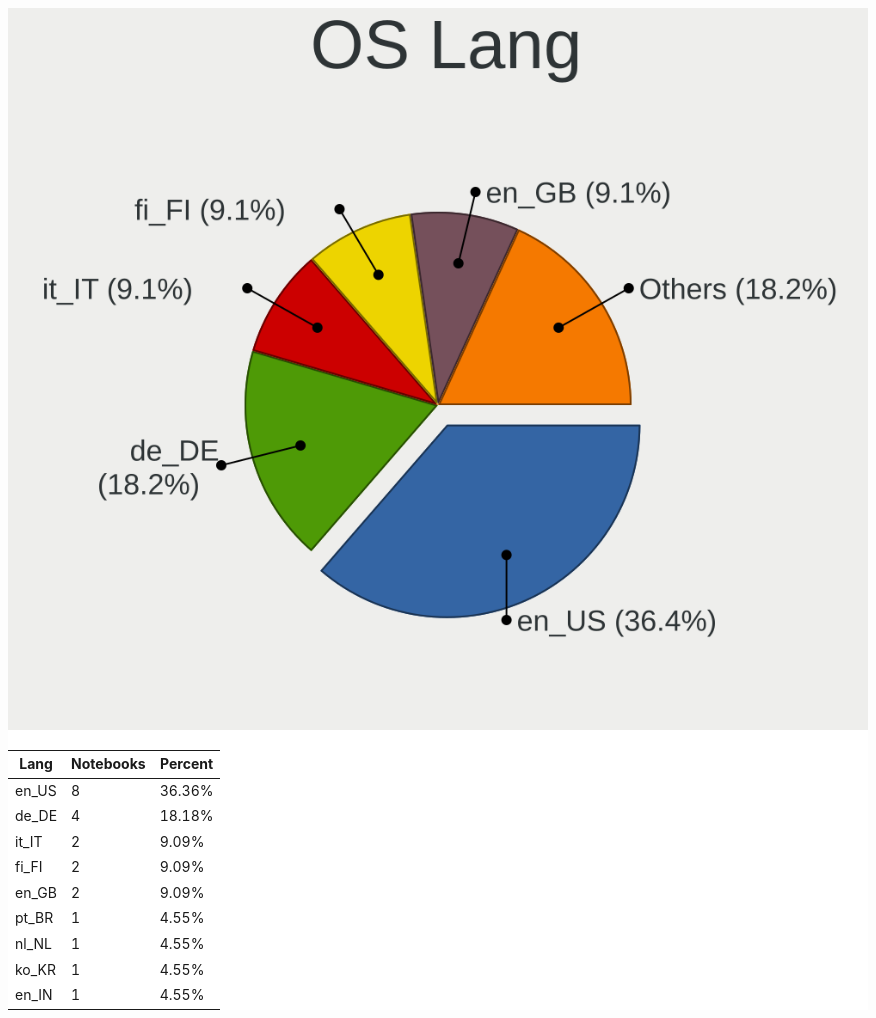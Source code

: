 ![OS Lang](./images/pie_chart/os_lang.svg)


| Lang  | Notebooks | Percent |
|-------|-----------|---------|
| en_US | 8         | 36.36%  |
| de_DE | 4         | 18.18%  |
| it_IT | 2         | 9.09%   |
| fi_FI | 2         | 9.09%   |
| en_GB | 2         | 9.09%   |
| pt_BR | 1         | 4.55%   |
| nl_NL | 1         | 4.55%   |
| ko_KR | 1         | 4.55%   |
| en_IN | 1         | 4.55%   |
